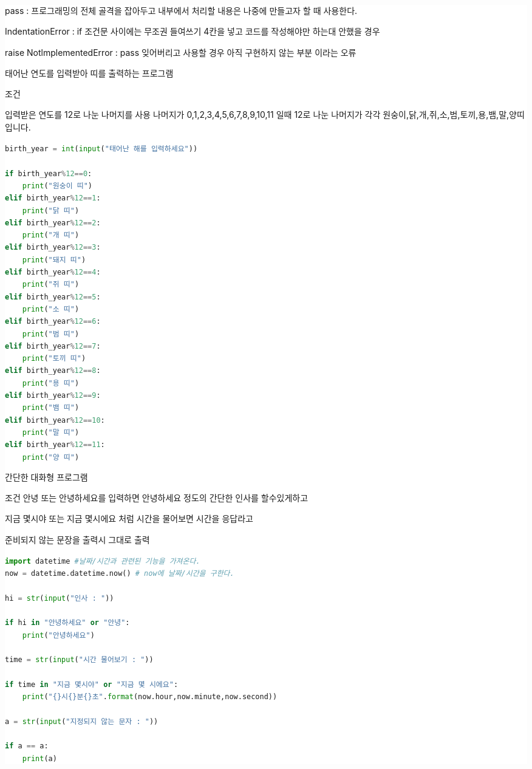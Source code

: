 pass : 프로그래밍의 전체 골격을 잡아두고 내부에서 처리할 내용은 나중에 만들고자 할 때 사용한다.

IndentationError : if 조건문 사이에는 무조권 들여쓰기 4칸을 넣고 코드를 작성해야만 하는대 안했을 경우

raise NotlmplementedError : pass 잊어버리고 사용할 경우 아직 구현하지 않는 부분 이라는 오류

태어난 연도를 입력받아 띠를 출력하는 프로그램

조건 

입력받은 연도를 12로 나눈 나머지를 사용 나머지가 0,1,2,3,4,5,6,7,8,9,10,11 일때 12로 나눈 나머지가 각각 원숭이,닭,개,쥐,소,범,토끼,용,뱀,말,양띠 입니다.

```python
birth_year = int(input("태어난 해를 입력하세요"))

if birth_year%12==0:
    print("원숭이 띠")
elif birth_year%12==1:
    print("닭 띠")
elif birth_year%12==2:
    print("개 띠")
elif birth_year%12==3:
    print("돼지 띠")
elif birth_year%12==4:
    print("쥐 띠")
elif birth_year%12==5:
    print("소 띠")
elif birth_year%12==6:
    print("범 띠")
elif birth_year%12==7:
    print("토끼 띠")
elif birth_year%12==8:
    print("용 띠")
elif birth_year%12==9:
    print("뱀 띠")
elif birth_year%12==10:
    print("말 띠")
elif birth_year%12==11:
    print("양 띠")
```

간단한 대화형 프로그램

조건 안녕 또는 안녕하세요를 입력하면 안녕하세요 정도의 간단한 인사를 할수있게하고

지금 몇시야 또는 지금 몇시에요 처럼 시간을 물어보면 시간을 응답라고

준비되지 않는 문장을 출력시 그대로 출력

```python
import datetime #날짜/시간과 관련된 기능을 가져온다.
now = datetime.datetime.now() # now에 날짜/시간을 구한다.

hi = str(input("인사 : "))

if hi in "안녕하세요" or "안녕":
    print("안녕하세요")

time = str(input("시간 물어보기 : "))

if time in "지금 몇시야" or "지금 몇 시에요":
    print("{}시{}분{}초".format(now.hour,now.minute,now.second))

a = str(input("지정되지 않는 문자 : "))

if a == a:
    print(a)
```
